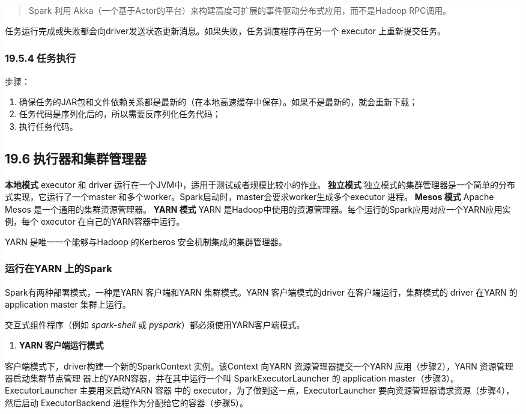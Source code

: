 > Spark 利用 Akka（一个基于Actor的平台）来构建高度可扩展的事件驱动分布式应用，而不是Hadoop RPC调用。 

任务运行完成或失败都会向driver发送状态更新消息。如果失败，任务调度程序再在另一个 executor 上重新提交任务。

### 19.5.4 任务执行

步骤：

1. 确保任务的JAR包和文件依赖关系都是最新的（在本地高速缓存中保存）。如果不是最新的，就会重新下载；
2. 任务代码是序列化后的，所以需要反序列化任务代码；
3. 执行任务代码。
 
## 19.6 执行器和集群管理器

**本地模式**  executor 和 driver 运行在一个JVM中，适用于测试或者规模比较小的作业。
**独立模式**  独立模式的集群管理器是一个简单的分布式实现，它运行了一个master 和多个worker。Spark启动时，master会要求worker生成多个executor
进程。
**Mesos 模式**  Apache Mesos 是一个通用的集群资源管理器。
**YARN 模式**  YARN 是Hadoop中使用的资源管理器。每个运行的Spark应用对应一个YARN应用实例，每个 executor 在自己的YARN容器中运行。

YARN 是唯一一个能够与Hadoop 的Kerberos 安全机制集成的集群管理器。

### 运行在YARN 上的Spark

Spark有两种部署模式，一种是YARN 客户端和YARN 集群模式。YARN 客户端模式的driver 在客户端运行，集群模式的 driver 在YARN 的application master
集群上运行。

交互式组件程序（例如 _spark-shell_ 或 _pyspark_）都必须使用YARN客户端模式。

1. **YARN 客户端运行模式**

客户端模式下，driver构建一个新的SparkContext 实例。该Context 向YARN 资源管理器提交一个YARN 应用（步骤2），YARN 资源管理器启动集群节点管理
器上的YARN容器，并在其中运行一个叫 SparkExecutorLauncher 的 application master（步骤3）。ExecutorLauncher 主要用来启动YARN 容器
中的 executor，为了做到这一点，ExecutorLauncher 要向资源管理器请求资源（步骤4），然后启动 ExecutorBackend 进程作为分配给它的容器（步骤5）。
